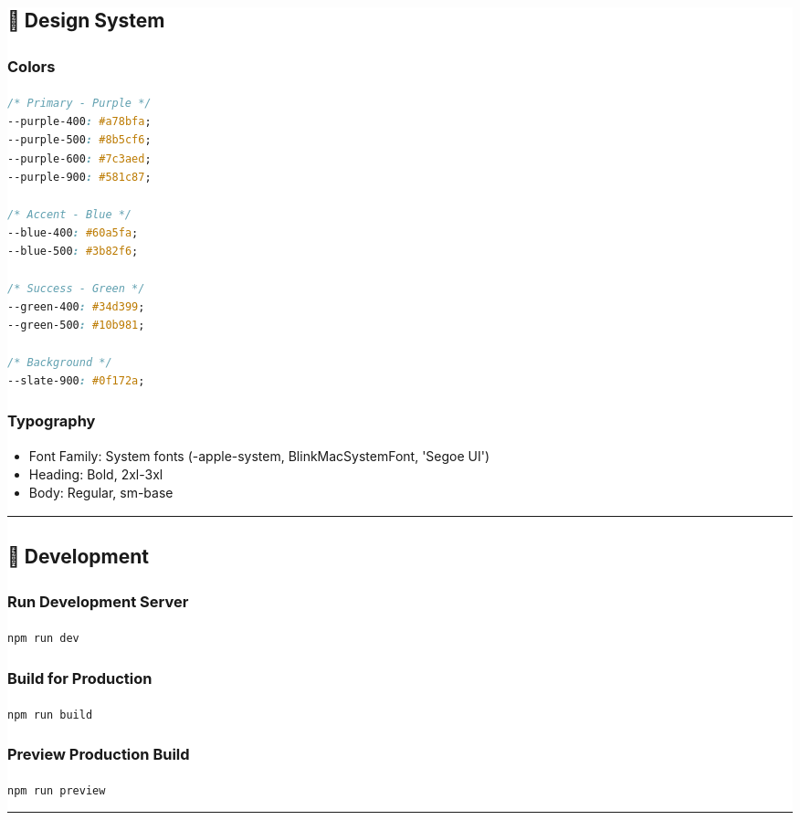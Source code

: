 
## 🎨 Design System

### Colors

```css
/* Primary - Purple */
--purple-400: #a78bfa;
--purple-500: #8b5cf6;
--purple-600: #7c3aed;
--purple-900: #581c87;

/* Accent - Blue */
--blue-400: #60a5fa;
--blue-500: #3b82f6;

/* Success - Green */
--green-400: #34d399;
--green-500: #10b981;

/* Background */
--slate-900: #0f172a;
```

### Typography

- Font Family: System fonts (-apple-system, BlinkMacSystemFont, 'Segoe UI')
- Heading: Bold, 2xl-3xl
- Body: Regular, sm-base

---

## 🧪 Development

### Run Development Server

```bash
npm run dev
```

### Build for Production

```bash
npm run build
```

### Preview Production Build

```bash
npm run preview
```

---
